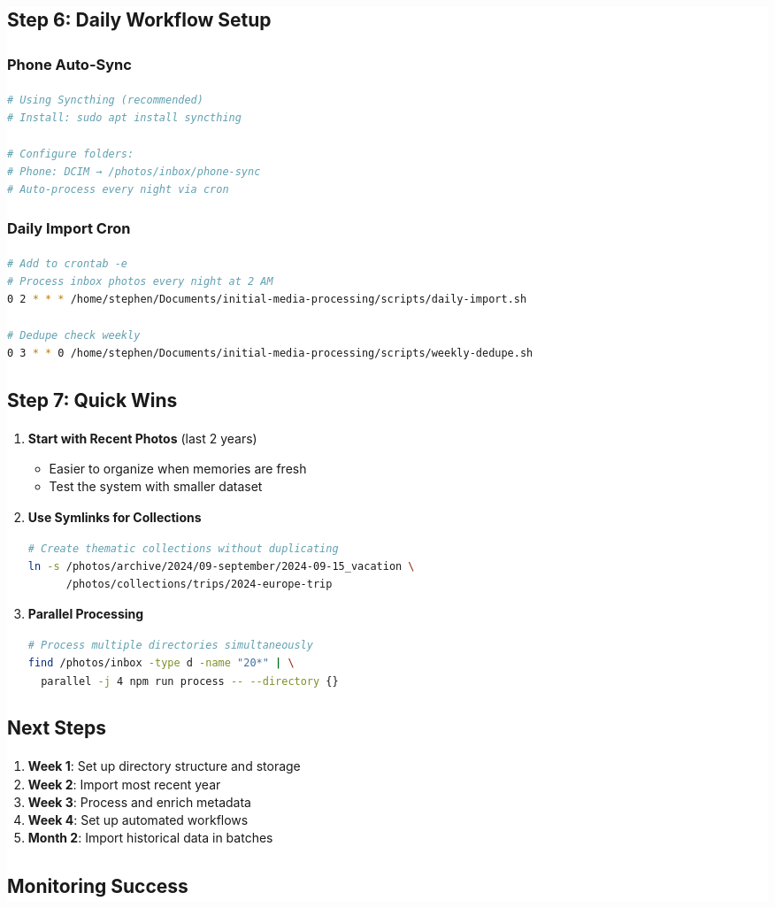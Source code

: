 ## Step 6: Daily Workflow Setup

### Phone Auto-Sync

```bash
# Using Syncthing (recommended)
# Install: sudo apt install syncthing

# Configure folders:
# Phone: DCIM → /photos/inbox/phone-sync
# Auto-process every night via cron
```

### Daily Import Cron

```bash
# Add to crontab -e
# Process inbox photos every night at 2 AM
0 2 * * * /home/stephen/Documents/initial-media-processing/scripts/daily-import.sh

# Dedupe check weekly
0 3 * * 0 /home/stephen/Documents/initial-media-processing/scripts/weekly-dedupe.sh
```

## Step 7: Quick Wins

1. **Start with Recent Photos** (last 2 years)
   - Easier to organize when memories are fresh
   - Test the system with smaller dataset

2. **Use Symlinks for Collections**
   ```bash
   # Create thematic collections without duplicating
   ln -s /photos/archive/2024/09-september/2024-09-15_vacation \
         /photos/collections/trips/2024-europe-trip
   ```

3. **Parallel Processing**
   ```bash
   # Process multiple directories simultaneously
   find /photos/inbox -type d -name "20*" | \
     parallel -j 4 npm run process -- --directory {}
   ```

## Next Steps

1. **Week 1**: Set up directory structure and storage
2. **Week 2**: Import most recent year
3. **Week 3**: Process and enrich metadata  
4. **Week 4**: Set up automated workflows
5. **Month 2**: Import historical data in batches

## Monitoring Success
